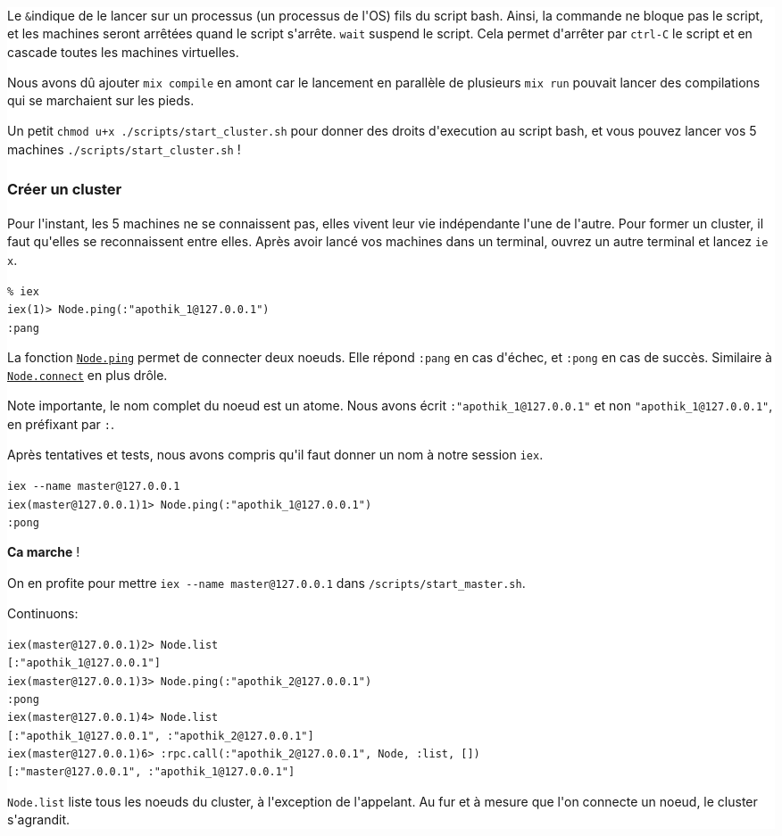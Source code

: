 Le `&`indique de le lancer sur un processus (un processus de l'OS) fils du script bash.  Ainsi, la commande ne bloque pas le script, et les machines seront arrêtées quand le script s'arrête. 
`wait` suspend le script. Cela permet d'arrêter par `ctrl-C` le script et en cascade toutes les machines virtuelles.

Nous avons dû ajouter `mix compile` en amont car le lancement en parallèle de plusieurs `mix run` pouvait lancer des compilations qui se marchaient sur les pieds.

Un petit `chmod u+x ./scripts/start_cluster.sh` pour donner des droits d'execution au script bash, et vous pouvez lancer vos 5 machines `./scripts/start_cluster.sh` !

### Créer un cluster

Pour l'instant, les 5 machines ne se connaissent pas, elles vivent leur vie indépendante l'une de l'autre. Pour former un cluster, il faut qu'elles se reconnaissent entre elles.
Après avoir lancé vos machines dans un terminal, ouvrez un autre terminal et lancez `iex`.

```
% iex                        
iex(1)> Node.ping(:"apothik_1@127.0.0.1")
:pang
```

La fonction [`Node.ping`](https://hexdocs.pm/elixir/1.12/Node.html#ping/1) permet de connecter deux noeuds. 
Elle répond `:pang` en cas d'échec, et `:pong` en cas de succès. Similaire à [`Node.connect`](https://hexdocs.pm/elixir/1.12/Node.html#connect/1) en plus drôle.

Note importante, le nom complet du noeud est un atome. Nous avons écrit `:"apothik_1@127.0.0.1"` et non `"apothik_1@127.0.0.1"`, en préfixant par `:`.

Après tentatives et tests, nous avons compris qu'il faut donner un nom à notre session `iex`.

```
iex --name master@127.0.0.1
iex(master@127.0.0.1)1> Node.ping(:"apothik_1@127.0.0.1")
:pong
```

**Ca marche** ! 

On en profite pour mettre `iex --name master@127.0.0.1` dans `/scripts/start_master.sh`.

Continuons:

```terminal
iex(master@127.0.0.1)2> Node.list
[:"apothik_1@127.0.0.1"]
iex(master@127.0.0.1)3> Node.ping(:"apothik_2@127.0.0.1")
:pong
iex(master@127.0.0.1)4> Node.list
[:"apothik_1@127.0.0.1", :"apothik_2@127.0.0.1"]
iex(master@127.0.0.1)6> :rpc.call(:"apothik_2@127.0.0.1", Node, :list, [])
[:"master@127.0.0.1", :"apothik_1@127.0.0.1"]
```

`Node.list` liste tous les noeuds du cluster, à l'exception de l'appelant. Au fur et à mesure que l'on connecte un noeud, le cluster s'agrandit. 

